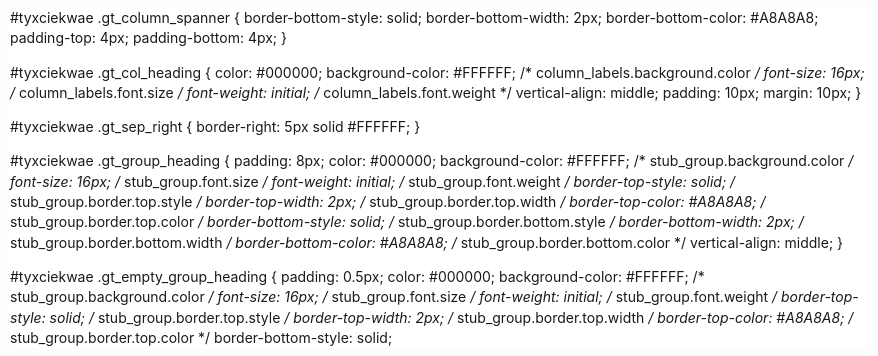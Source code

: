 #tyxciekwae .gt_column_spanner {
  border-bottom-style: solid;
  border-bottom-width: 2px;
  border-bottom-color: #A8A8A8;
  padding-top: 4px;
  padding-bottom: 4px;
}

#tyxciekwae .gt_col_heading {
  color: #000000;
  background-color: #FFFFFF;
  /* column_labels.background.color */
  font-size: 16px;
  /* column_labels.font.size */
  font-weight: initial;
  /* column_labels.font.weight */
  vertical-align: middle;
  padding: 10px;
  margin: 10px;
}

#tyxciekwae .gt_sep_right {
  border-right: 5px solid #FFFFFF;
}

#tyxciekwae .gt_group_heading {
  padding: 8px;
  color: #000000;
  background-color: #FFFFFF;
  /* stub_group.background.color */
  font-size: 16px;
  /* stub_group.font.size */
  font-weight: initial;
  /* stub_group.font.weight */
  border-top-style: solid;
  /* stub_group.border.top.style */
  border-top-width: 2px;
  /* stub_group.border.top.width */
  border-top-color: #A8A8A8;
  /* stub_group.border.top.color */
  border-bottom-style: solid;
  /* stub_group.border.bottom.style */
  border-bottom-width: 2px;
  /* stub_group.border.bottom.width */
  border-bottom-color: #A8A8A8;
  /* stub_group.border.bottom.color */
  vertical-align: middle;
}

#tyxciekwae .gt_empty_group_heading {
  padding: 0.5px;
  color: #000000;
  background-color: #FFFFFF;
  /* stub_group.background.color */
  font-size: 16px;
  /* stub_group.font.size */
  font-weight: initial;
  /* stub_group.font.weight */
  border-top-style: solid;
  /* stub_group.border.top.style */
  border-top-width: 2px;
  /* stub_group.border.top.width */
  border-top-color: #A8A8A8;
  /* stub_group.border.top.color */
  border-bottom-style: solid;